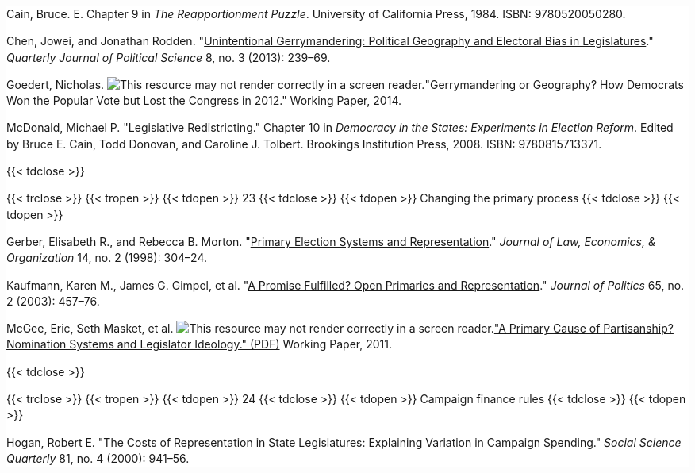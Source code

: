 
Cain, Bruce. E. Chapter 9 in _The Reapportionment Puzzle_. University of California Press, 1984. ISBN: 9780520050280.

Chen, Jowei, and Jonathan Rodden. "[Unintentional Gerrymandering: Political Geography and Electoral Bias in Legislatures](http://dx.doi.org/10.1561/100.00012033)." _Quarterly Journal of Political Science_ 8, no. 3 (2013): 239–69.

Goedert, Nicholas. ![This resource may not render correctly in a screen reader.](/images/inacessible.gif)"[Gerrymandering or Geography? How Democrats Won the Popular Vote but Lost the Congress in 2012](http://dx.doi.org/10.1177/2053168014528683)." Working Paper, 2014.

McDonald, Michael P. "Legislative Redistricting." Chapter 10 in _Democracy in the States: Experiments in Election Reform_. Edited by Bruce E. Cain, Todd Donovan, and Caroline J. Tolbert. Brookings Institution Press, 2008. ISBN: 9780815713371.


{{< tdclose >}}

{{< trclose >}}
{{< tropen >}}
{{< tdopen >}}
23
{{< tdclose >}}
{{< tdopen >}}
Changing the primary process
{{< tdclose >}}
{{< tdopen >}}


Gerber, Elisabeth R., and Rebecca B. Morton. "[Primary Election Systems and Representation](http://dx.doi.org/10.1093/jleo/14.2.304)." _Journal of Law, Economics, & Organization_ 14, no. 2 (1998): 304–24.

Kaufmann, Karen M., James G. Gimpel, et al. "[A Promise Fulfilled? Open Primaries and Representation](http://onlinelibrary.wiley.com/doi/10.1111/1468-2508.t01-2-00009/abstract?systemMessage=Wiley+Online+Library+will+be+disrupted+Saturday%2C+15+March+from+10%3A00-12%3A00+GMT+%2806%3A00-08%3A00+EDT%29+for+essential+maintenance)." _Journal of Politics_ 65, no. 2 (2003): 457–76.

McGee, Eric, Seth Masket, et al. ![This resource may not render correctly in a screen reader.](/images/inacessible.gif)["A Primary Cause of Partisanship? Nomination Systems and Legislator Ideology." (PDF)](http://www.princeton.edu/~nmccarty/PrimarySystems.pdf) Working Paper, 2011.


{{< tdclose >}}

{{< trclose >}}
{{< tropen >}}
{{< tdopen >}}
24
{{< tdclose >}}
{{< tdopen >}}
Campaign finance rules
{{< tdclose >}}
{{< tdopen >}}


Hogan, Robert E. "[The Costs of Representation in State Legislatures: Explaining Variation in Campaign Spending](http://connection.ebscohost.com/c/articles/4100139/costs-representation-state-legislatures-explaining-variations-campaign-spending)." _Social Science Quarterly_ 81, no. 4 (2000): 941–56.
